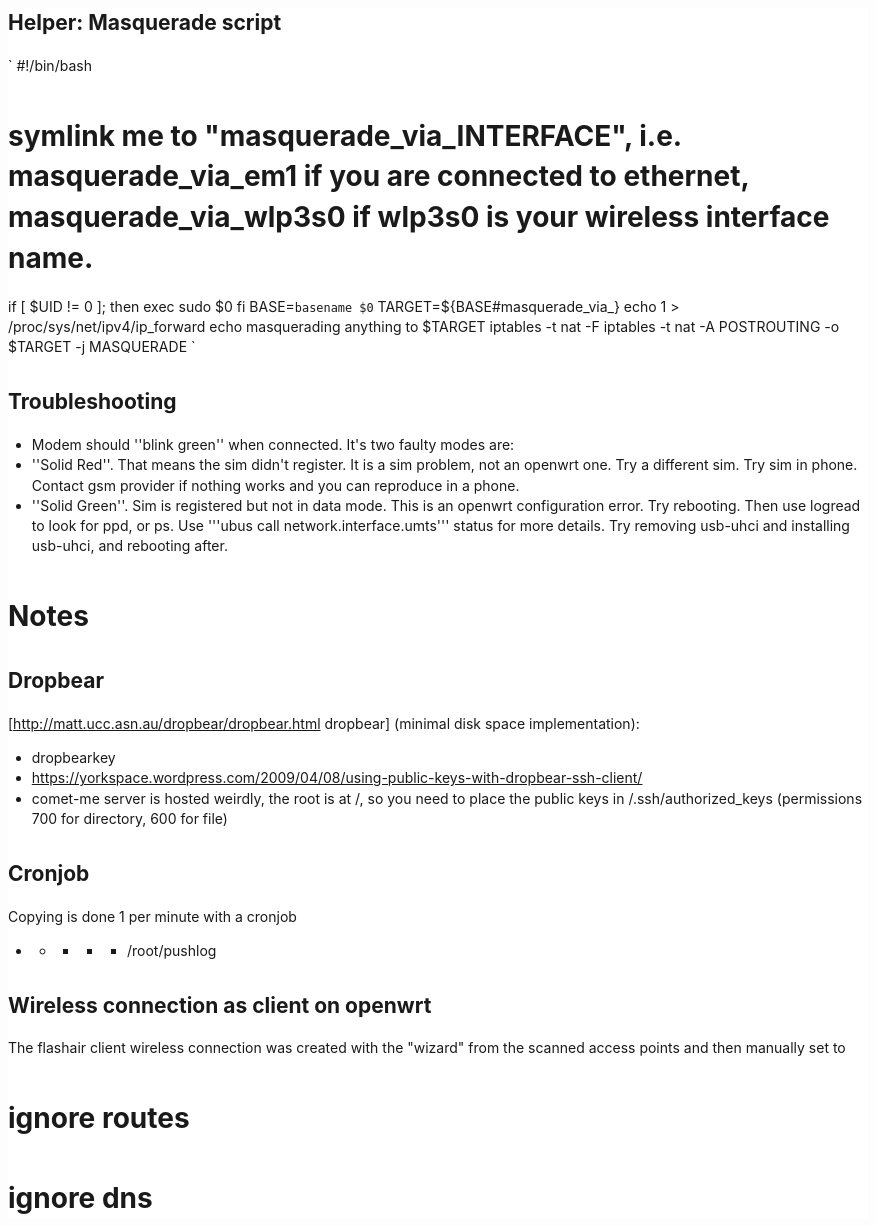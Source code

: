 Helper: Masquerade script
-------------------------

`
 #!/bin/bash
 # symlink me to "masquerade_via_INTERFACE", i.e. masquerade_via_em1 if you are connected to ethernet, masquerade_via_wlp3s0 if wlp3s0 is your wireless interface name.
 if [ $UID != 0 ]; then
     exec sudo $0
 fi
 BASE=`basename $0`
 TARGET=${BASE#masquerade_via_}
 echo 1 > /proc/sys/net/ipv4/ip_forward
 echo masquerading anything to $TARGET
 iptables -t nat -F
 iptables -t nat -A POSTROUTING -o $TARGET -j MASQUERADE
`

Troubleshooting
---------------

 * Modem should ''blink green'' when connected. It's two faulty modes are:
  * ''Solid Red''. That means the sim didn't register. It is a sim problem, not an openwrt one. Try a different sim. Try sim in phone. Contact gsm provider if nothing works and you can reproduce in a phone.
  * ''Solid Green''. Sim is registered but not in data mode. This is an openwrt configuration error. Try rebooting. Then use logread to look for ppd, or ps. Use '''ubus call network.interface.umts''' status for more details. Try removing usb-uhci and installing usb-uhci, and rebooting after.

Notes
=====

Dropbear
--------

[http://matt.ucc.asn.au/dropbear/dropbear.html dropbear] (minimal disk space implementation):
 * dropbearkey
 * https://yorkspace.wordpress.com/2009/04/08/using-public-keys-with-dropbear-ssh-client/
 * comet-me server is hosted weirdly, the root is at /, so you need to place the public keys in /.ssh/authorized_keys (permissions 700 for directory, 600 for file)

Cronjob
-------

Copying is done 1 per minute with a cronjob

* * * * * /root/pushlog

Wireless connection as client on openwrt
----------------------------------------

The flashair client wireless connection was created with the "wizard" from the scanned access points and then manually set to
# ignore routes
# ignore dns
